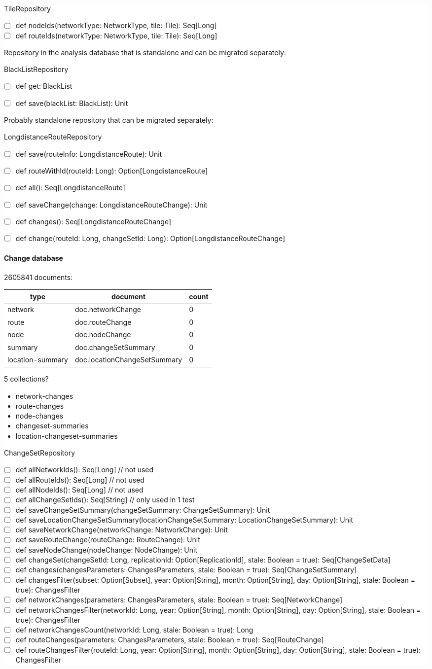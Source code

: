 TileRepository
- [ ] def nodeIds(networkType: NetworkType, tile: Tile): Seq[Long]
- [ ] def routeIds(networkType: NetworkType, tile: Tile): Seq[Long]

Repository in the analysis database that is standalone and can be migrated separately:

BlackListRepository
- [ ] def get: BlackList
- [ ] def save(blackList: BlackList): Unit


Probably standalone repository that can be migrated separately:

LongdistanceRouteRepository
- [ ] def save(routeInfo: LongdistanceRoute): Unit
- [ ] def routeWithId(routeId: Long): Option[LongdistanceRoute]
- [ ] def all(): Seq[LongdistanceRoute]
- [ ] def saveChange(change: LongdistanceRouteChange): Unit
- [ ] def changes(): Seq[LongdistanceRouteChange]
- [ ] def change(routeId: Long, changeSetId: Long): Option[LongdistanceRouteChange]



#### Change database

2605841 documents:

|type|document|count|
|----|--------|-----|
|network|doc.networkChange|0|
|route|doc.routeChange|0|
|node|doc.nodeChange|0|
|summary|doc.changeSetSummary|0|
|location-summary|doc.locationChangeSetSummary|0|

5 collections?
- network-changes
- route-changes
- node-changes
- changeset-summaries
- location-changeset-summaries


ChangeSetRepository
- [ ] def allNetworkIds(): Seq[Long] // not used
- [ ] def allRouteIds(): Seq[Long] // not used
- [ ] def allNodeIds(): Seq[Long] // not used
- [ ] def allChangeSetIds(): Seq[String] // only used in 1 test
- [ ] def saveChangeSetSummary(changeSetSummary: ChangeSetSummary): Unit
- [ ] def saveLocationChangeSetSummary(locationChangeSetSummary: LocationChangeSetSummary): Unit
- [ ] def saveNetworkChange(networkChange: NetworkChange): Unit
- [ ] def saveRouteChange(routeChange: RouteChange): Unit
- [ ] def saveNodeChange(nodeChange: NodeChange): Unit
- [ ] def changeSet(changeSetId: Long, replicationId: Option[ReplicationId], stale: Boolean = true): Seq[ChangeSetData]
- [ ] def changes(changesParameters: ChangesParameters, stale: Boolean = true): Seq[ChangeSetSummary]
- [ ] def changesFilter(subset: Option[Subset], year: Option[String], month: Option[String], day: Option[String], stale: Boolean = true): ChangesFilter
- [ ] def networkChanges(parameters: ChangesParameters, stale: Boolean = true): Seq[NetworkChange]
- [ ] def networkChangesFilter(networkId: Long, year: Option[String], month: Option[String], day: Option[String], stale: Boolean = true): ChangesFilter
- [ ] def networkChangesCount(networkId: Long, stale: Boolean = true): Long
- [ ] def routeChanges(parameters: ChangesParameters, stale: Boolean = true): Seq[RouteChange]
- [ ] def routeChangesFilter(routeId: Long, year: Option[String], month: Option[String], day: Option[String], stale: Boolean = true): ChangesFilter